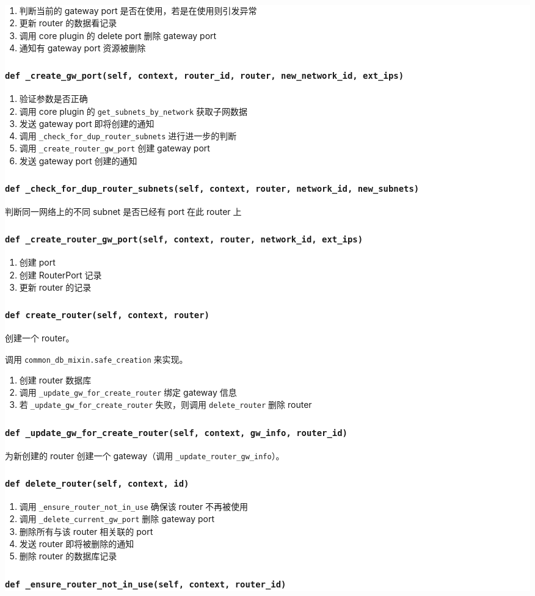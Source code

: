 1. 判断当前的 gateway port 是否在使用，若是在使用则引发异常
2. 更新 router 的数据看记录
3. 调用 core plugin 的 delete port 删除 gateway port
4. 通知有 gateway port 资源被删除

### `def _create_gw_port(self, context, router_id, router, new_network_id, ext_ips)`

1. 验证参数是否正确
2. 调用 core plugin 的 `get_subnets_by_network` 获取子网数据
3. 发送 gateway port 即将创建的通知
4. 调用 `_check_for_dup_router_subnets` 进行进一步的判断
5. 调用 `_create_router_gw_port` 创建 gateway port
6. 发送 gateway port 创建的通知

### `def _check_for_dup_router_subnets(self, context, router, network_id, new_subnets)`

判断同一网络上的不同 subnet 是否已经有 port 在此 router 上

### `def _create_router_gw_port(self, context, router, network_id, ext_ips)`

1. 创建 port
2. 创建 RouterPort 记录
3. 更新 router 的记录

### `def create_router(self, context, router)`

创建一个 router。

调用 `common_db_mixin.safe_creation` 来实现。

1. 创建 router 数据库
2. 调用 `_update_gw_for_create_router` 绑定 gateway 信息
3. 若 `_update_gw_for_create_router` 失败，则调用 `delete_router` 删除 router

### `def _update_gw_for_create_router(self, context, gw_info, router_id)`

为新创建的 router 创建一个 gateway（调用 `_update_router_gw_info`）。

### `def delete_router(self, context, id)`

1. 调用 `_ensure_router_not_in_use` 确保该 router 不再被使用
2. 调用 `_delete_current_gw_port` 删除 gateway port
3. 删除所有与该 router 相关联的 port
4. 发送 router 即将被删除的通知
5. 删除 router 的数据库记录

### `def _ensure_router_not_in_use(self, context, router_id)`
